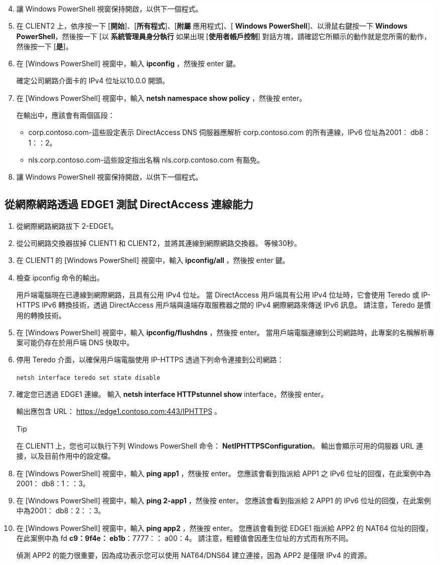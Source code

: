 4.  讓 Windows PowerShell 視窗保持開啟，以供下一個程式。

5.  在 CLIENT2 上，依序按一下 [**開始**]、[**所有程式**]、[**附屬** 應用程式]、[ **Windows PowerShell**]、以滑鼠右鍵按一下 **Windows PowerShell**，然後按一下 [以 **系統管理員身分執行** 如果出現 [**使用者帳戶控制**] 對話方塊，請確認它所顯示的動作就是您所需的動作，然後按一下 [**是**]。

6.  在 [Windows PowerShell] 視窗中，輸入 **ipconfig** ，然後按 enter 鍵。

    確定公司網路介面卡的 IPv4 位址以10.0.0 開頭。

7.  在 [Windows PowerShell] 視窗中，輸入 **netsh namespace show policy** ，然後按 enter。

    在輸出中，應該會有兩個區段：

    -   corp.contoso.com-這些設定表示 DirectAccess DNS 伺服器應解析 corp.contoso.com 的所有連線，IPv6 位址為2001： db8：1：：2。

    -   nls.corp.contoso.com-這些設定指出名稱 nls.corp.contoso.com 有豁免。

8.  讓 Windows PowerShell 視窗保持開啟，以供下一個程式。

## <a name="test-directaccess-connectivity-from-the-internet-through-edge1"></a><a name="EDGE1"></a>從網際網路透過 EDGE1 測試 DirectAccess 連線能力

1. 從網際網路網路拔下 2-EDGE1。

2. 從公司網路交換器拔掉 CLIENT1 和 CLIENT2，並將其連線到網際網路交換器。 等候30秒。

3. 在 CLIENT1 的 [Windows PowerShell] 視窗中，輸入 **ipconfig/all** ，然後按 enter 鍵。

4. 檢查 ipconfig 命令的輸出。

   用戶端電腦現在已連線到網際網路，且具有公用 IPv4 位址。 當 DirectAccess 用戶端具有公用 IPv4 位址時，它會使用 Teredo 或 IP-HTTPS IPv6 轉換技術，透過 DirectAccess 用戶端與遠端存取服務器之間的 IPv4 網際網路來傳送 IPv6 訊息。 請注意，Teredo 是慣用的轉換技術。

5. 在 [Windows PowerShell] 視窗中，輸入 **ipconfig/flushdns** ，然後按 enter。 當用戶端電腦連線到公司網路時，此專案的名稱解析專案可能仍存在於用戶端 DNS 快取中。

6. 停用 Teredo 介面，以確保用戶端電腦使用 IP-HTTPS 透過下列命令連接到公司網路：

   ```
   netsh interface teredo set state disable
   ```

7. 確定您已透過 EDGE1 連線。 輸入 **netsh interface HTTPstunnel show** interface，然後按 enter。

   輸出應包含 URL： https://edge1.contoso.com:443/IPHTTPS 。

   > [!TIP]
   > 在 CLIENT1 上，您也可以執行下列 Windows PowerShell 命令： **NetIPHTTPSConfiguration**。 輸出會顯示可用的伺服器 URL 連接，以及目前作用中的設定檔。

8. 在 [Windows PowerShell] 視窗中，輸入 **ping app1** ，然後按 enter。 您應該會看到指派給 APP1 之 IPv6 位址的回復，在此案例中為2001： db8：1：：3。

9. 在 [Windows PowerShell] 視窗中，輸入 **ping 2-app1** ，然後按 enter。 您應該會看到指派給 2 APP1 的 IPv6 位址的回復，在此案例中為2001： db8：2：：3。

10. 在 [Windows PowerShell] 視窗中，輸入 **ping app2** ，然後按 enter。 您應該會看到從 EDGE1 指派給 APP2 的 NAT64 位址的回復，在此案例中為 fd **c9：9f4e： eb1b**：7777：： a00：4。 請注意，粗體值會因產生位址的方式而有所不同。

    偵測 APP2 的能力很重要，因為成功表示您可以使用 NAT64/DNS64 建立連接，因為 APP2 是僅限 IPv4 的資源。
